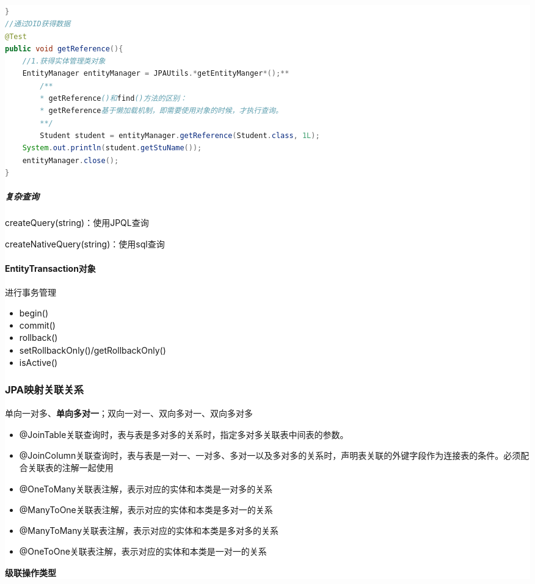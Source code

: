 ```java
}
//通过OID获得数据
@Test
public void getReference(){
    //1.获得实体管理类对象
    EntityManager entityManager = JPAUtils.*getEntityManger*();**
        /**
		* getReference()和find()方法的区别：
		* getReference基于懒加载机制，即需要使用对象的时候，才执行查询。
		**/
        Student student = entityManager.getReference(Student.class, 1L);
    System.out.println(student.getStuName());
    entityManager.close();
}
```



##### 复杂查询

createQuery(string)：使用JPQL查询

createNativeQuery(string)：使用sql查询



#### EntityTransaction对象

进行事务管理

- begin()
- commit()
- rollback()
- setRollbackOnly()/getRollbackOnly()
- isActive()



### JPA映射关联关系

单向一对多、**单向多对一**；双向一对一、双向多对一、双向多对多

- @JoinTable关联查询时，表与表是多对多的关系时，指定多对多关联表中间表的参数。

- @JoinColumn关联查询时，表与表是一对一、一对多、多对一以及多对多的关系时，声明表关联的外键字段作为连接表的条件。必须配合关联表的注解一起使用 

- @OneToMany关联表注解，表示对应的实体和本类是一对多的关系

- @ManyToOne关联表注解，表示对应的实体和本类是多对一的关系

- @ManyToMany关联表注解，表示对应的实体和本类是多对多的关系

- @OneToOne关联表注解，表示对应的实体和本类是一对一的关系






**级联操作类型**
